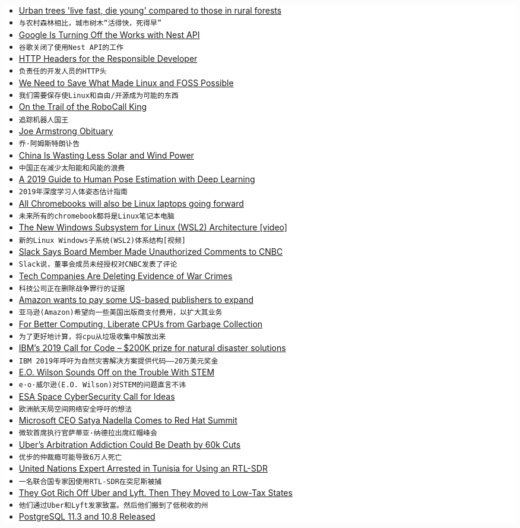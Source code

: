 - [Urban trees &#39;live fast, die young&#39; compared to those in rural forests](https://phys.org/news/2019-05-urban-trees-fast-die-young.html)
- `与农村森林相比，城市树木“活得快，死得早”`
- [Google Is Turning Off the Works with Nest API](https://nest.com/whats-happening/)
- `谷歌关闭了使用Nest API的工作`
- [HTTP Headers for the Responsible Developer](https://www.twilio.com/blog/a-http-headers-for-the-responsible-developer)
- `负责任的开发人员的HTTP头`
- [We Need to Save What Made Linux and FOSS Possible](https://www.linuxjournal.com/content/we-need-save-what-made-linux-and-foss-possible)
- `我们需要保存使Linux和自由/开源成为可能的东西`
- [On the Trail of the RoboCall King](https://www.wired.com/story/on-the-trail-of-the-robocall-king/)
- `追踪机器人国王`
- [Joe Armstrong Obituary](https://www.theguardian.com/education/2019/may/08/joe-armstrong-obituary)
- `乔·阿姆斯特朗讣告`
- [China Is Wasting Less Solar and Wind Power](http://www.sixthtone.com/news/1003939/china-is-wasting-less-solar-and-wind-power)
- `中国正在减少太阳能和风能的浪费`
- [A 2019 Guide to Human Pose Estimation with Deep Learning](https://blog.nanonets.com/human-pose-estimation-2d-guide/)
- `2019年深度学习人体姿态估计指南`
- [All Chromebooks will also be Linux laptops going forward](https://www.zdnet.com/article/all-chromebooks-will-also-be-linux-laptops-going-forward/)
- `未来所有的chromebook都将是Linux笔记本电脑`
- [The New Windows Subsystem for Linux (WSL2) Architecture [video]](https://www.youtube.com/watch?v=lwhMThePdIo)
- `新的Linux Windows子系统(WSL2)体系结构[视频]`
- [Slack Says Board Member Made Unauthorized Comments to CNBC](https://www.bloomberg.com/news/articles/2019-05-08/slack-says-board-member-made-unauthorized-comments-to-cnbc)
- `Slack说，董事会成员未经授权对CNBC发表了评论`
- [Tech Companies Are Deleting Evidence of War Crimes](https://www.theatlantic.com/ideas/archive/2019/05/facebook-algorithms-are-making-it-harder/588931/)
- `科技公司正在删除战争罪行的证据`
- [Amazon wants to pay some US-based publishers to expand](https://www.vox.com/recode/2019/5/6/18534510/amazon-pay-new-york-times-buzzfeed-expansion-affiliate-wirecutter-strategist)
- `亚马逊(Amazon)希望向一些美国出版商支付费用，以扩大其业务`
- [For Better Computing, Liberate CPUs from Garbage Collection](https://spectrum.ieee.org/tech-talk/computing/hardware/this-little-device-relieves-a-cpu-from-its-garbage-collection-duties)
- `为了更好地计算，将cpu从垃圾收集中解放出来`
- [IBM’s 2019 Call for Code – $200K prize for natural disaster solutions](https://developer.ibm.com/callforcode/)
- `IBM 2019年呼吁为自然灾害解决方案提供代码——20万美元奖金`
- [E.O. Wilson Sounds Off on the Trouble With STEM](https://www.chronicle.com/article/EO-Wilson-on-the-Next-Big/246257)
- `e·o·威尔逊(E.O. Wilson)对STEM的问题直言不讳`
- [ESA Space CyberSecurity Call for Ideas](https://ideas.esa.int/servlet/hype/IMT?documentTableId=45087581261201651&amp;userAction=Browse&amp;templateName=&amp;documentId=783b8cb6a2548ffe797c6ac7e6086e23)
- `欧洲航天局空间网络安全呼吁的想法`
- [Microsoft CEO Satya Nadella Comes to Red Hat Summit](https://www.zdnet.com/article/microsoft-ceo-satya-nadella-comes-to-red-hat-summit/)
- `微软首席执行官萨蒂亚·纳德拉出席红帽峰会`
- [Uber’s Arbitration Addiction Could Be Death by 60k Cuts](https://www.bloomberg.com/news/articles/2019-05-08/uber-s-arbitration-addiction-could-be-death-by-60-000-cuts)
- `优步的仲裁瘾可能导致6万人死亡`
- [United Nations Expert Arrested in Tunisia for Using an RTL-SDR](https://www.rtl-sdr.com/united-nations-expert-arrested-in-tunisia-for-using-an-rtl-sdr/)
- `一名联合国专家因使用RTL-SDR在突尼斯被捕`
- [They Got Rich Off Uber and Lyft. Then They Moved to Low-Tax States](https://www.nytimes.com/2019/05/09/technology/uber-lyft-low-tax-millennials.html)
- `他们通过Uber和Lyft发家致富。然后他们搬到了低税收的州`
- [PostgreSQL 11.3 and 10.8 Released](https://www.postgresql.org/about/news/1939/)
